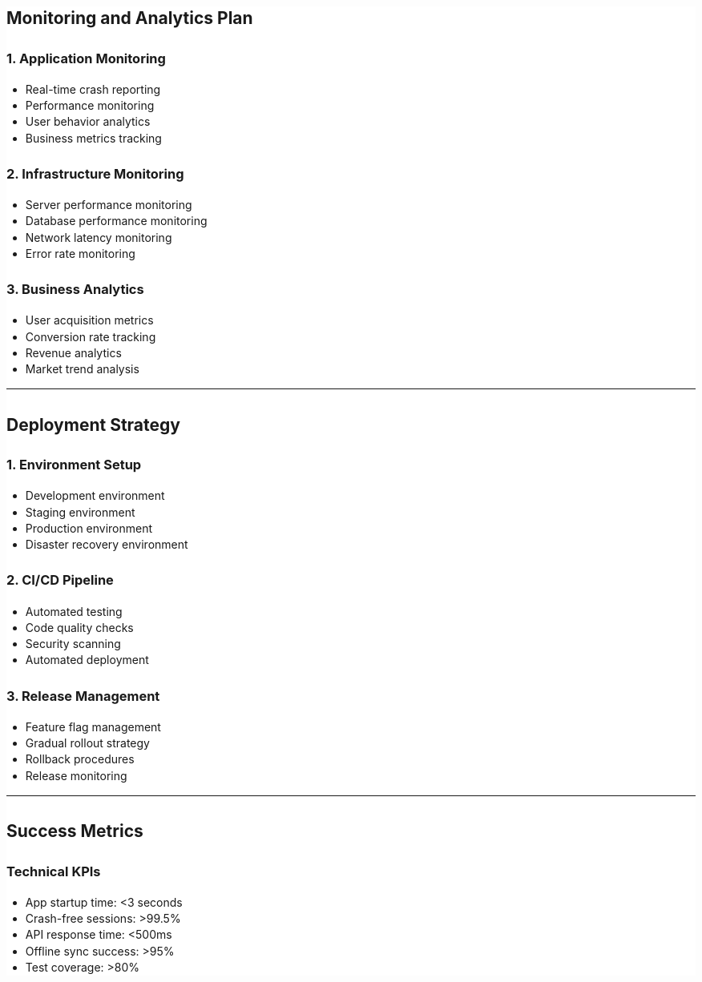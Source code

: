 
## Monitoring and Analytics Plan

### 1. Application Monitoring
- Real-time crash reporting
- Performance monitoring
- User behavior analytics
- Business metrics tracking

### 2. Infrastructure Monitoring
- Server performance monitoring
- Database performance monitoring
- Network latency monitoring
- Error rate monitoring

### 3. Business Analytics
- User acquisition metrics
- Conversion rate tracking
- Revenue analytics
- Market trend analysis

---

## Deployment Strategy

### 1. Environment Setup
- Development environment
- Staging environment
- Production environment
- Disaster recovery environment

### 2. CI/CD Pipeline
- Automated testing
- Code quality checks
- Security scanning
- Automated deployment

### 3. Release Management
- Feature flag management
- Gradual rollout strategy
- Rollback procedures
- Release monitoring

---

## Success Metrics

### Technical KPIs
- App startup time: <3 seconds
- Crash-free sessions: >99.5%
- API response time: <500ms
- Offline sync success: >95%
- Test coverage: >80%

